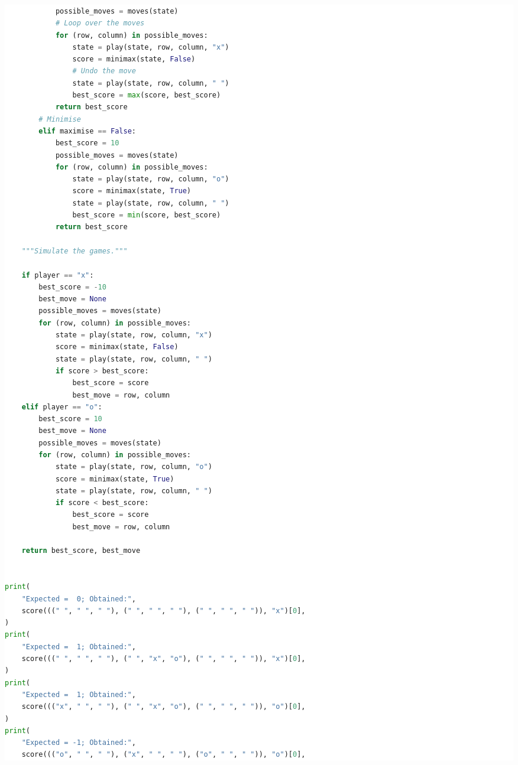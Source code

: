 ```python
            possible_moves = moves(state)
            # Loop over the moves
            for (row, column) in possible_moves:
                state = play(state, row, column, "x")
                score = minimax(state, False)
                # Undo the move
                state = play(state, row, column, " ")
                best_score = max(score, best_score)
            return best_score
        # Minimise
        elif maximise == False:
            best_score = 10
            possible_moves = moves(state)
            for (row, column) in possible_moves:
                state = play(state, row, column, "o")
                score = minimax(state, True)
                state = play(state, row, column, " ")
                best_score = min(score, best_score)
            return best_score

    """Simulate the games."""

    if player == "x":
        best_score = -10
        best_move = None
        possible_moves = moves(state)
        for (row, column) in possible_moves:
            state = play(state, row, column, "x")
            score = minimax(state, False)
            state = play(state, row, column, " ")
            if score > best_score:
                best_score = score
                best_move = row, column
    elif player == "o":
        best_score = 10
        best_move = None
        possible_moves = moves(state)
        for (row, column) in possible_moves:
            state = play(state, row, column, "o")
            score = minimax(state, True)
            state = play(state, row, column, " ")
            if score < best_score:
                best_score = score
                best_move = row, column

    return best_score, best_move


print(
    "Expected =  0; Obtained:",
    score(((" ", " ", " "), (" ", " ", " "), (" ", " ", " ")), "x")[0],
)
print(
    "Expected =  1; Obtained:",
    score(((" ", " ", " "), (" ", "x", "o"), (" ", " ", " ")), "x")[0],
)
print(
    "Expected =  1; Obtained:",
    score((("x", " ", " "), (" ", "x", "o"), (" ", " ", " ")), "o")[0],
)
print(
    "Expected = -1; Obtained:",
    score((("o", " ", " "), ("x", " ", " "), ("o", " ", " ")), "o")[0],
```